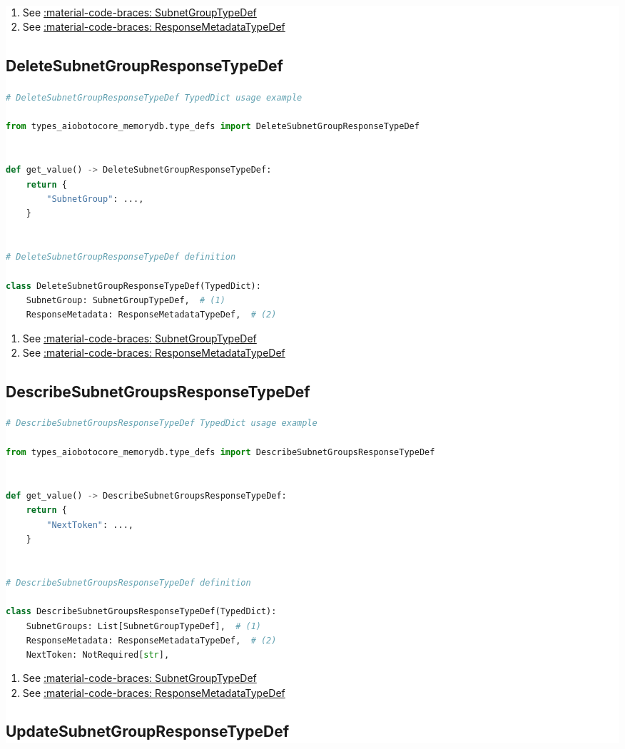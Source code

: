 1. See [:material-code-braces: SubnetGroupTypeDef](./type_defs.md#subnetgrouptypedef) 
2. See [:material-code-braces: ResponseMetadataTypeDef](./type_defs.md#responsemetadatatypedef) 
## DeleteSubnetGroupResponseTypeDef

```python
# DeleteSubnetGroupResponseTypeDef TypedDict usage example

from types_aiobotocore_memorydb.type_defs import DeleteSubnetGroupResponseTypeDef


def get_value() -> DeleteSubnetGroupResponseTypeDef:
    return {
        "SubnetGroup": ...,
    }


# DeleteSubnetGroupResponseTypeDef definition

class DeleteSubnetGroupResponseTypeDef(TypedDict):
    SubnetGroup: SubnetGroupTypeDef,  # (1)
    ResponseMetadata: ResponseMetadataTypeDef,  # (2)
```

1. See [:material-code-braces: SubnetGroupTypeDef](./type_defs.md#subnetgrouptypedef) 
2. See [:material-code-braces: ResponseMetadataTypeDef](./type_defs.md#responsemetadatatypedef) 
## DescribeSubnetGroupsResponseTypeDef

```python
# DescribeSubnetGroupsResponseTypeDef TypedDict usage example

from types_aiobotocore_memorydb.type_defs import DescribeSubnetGroupsResponseTypeDef


def get_value() -> DescribeSubnetGroupsResponseTypeDef:
    return {
        "NextToken": ...,
    }


# DescribeSubnetGroupsResponseTypeDef definition

class DescribeSubnetGroupsResponseTypeDef(TypedDict):
    SubnetGroups: List[SubnetGroupTypeDef],  # (1)
    ResponseMetadata: ResponseMetadataTypeDef,  # (2)
    NextToken: NotRequired[str],
```

1. See [:material-code-braces: SubnetGroupTypeDef](./type_defs.md#subnetgrouptypedef) 
2. See [:material-code-braces: ResponseMetadataTypeDef](./type_defs.md#responsemetadatatypedef) 
## UpdateSubnetGroupResponseTypeDef
